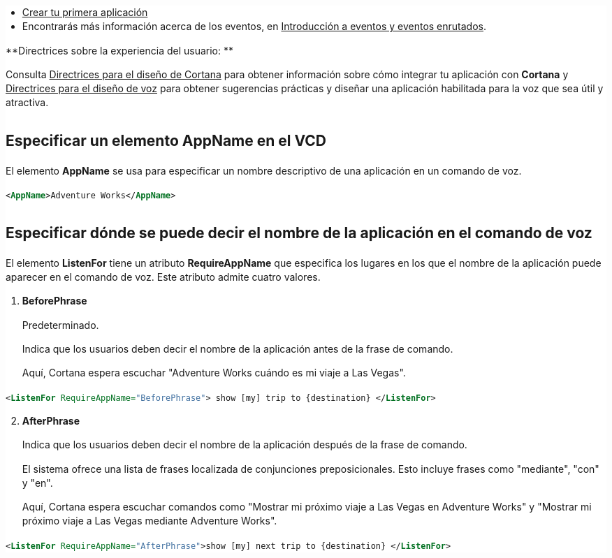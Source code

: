 -   [Crear tu primera aplicación](https://msdn.microsoft.com/library/windows/apps/bg124288)
-   Encontrarás más información acerca de los eventos, en [Introducción a eventos y eventos enrutados](https://msdn.microsoft.com/library/windows/apps/mt185584).

**Directrices sobre la experiencia del usuario:  **

Consulta [Directrices para el diseño de Cortana](https://msdn.microsoft.com/library/windows/apps/dn974233) para obtener información sobre cómo integrar tu aplicación con **Cortana** y [Directrices para el diseño de voz](https://msdn.microsoft.com/library/windows/apps/dn596121) para obtener sugerencias prácticas y diseñar una aplicación habilitada para la voz que sea útil y atractiva.

## <span id="Specify_an_AppName_element_in_the_VCD"></span><span id="specify_an_appname_element_in_the_vcd"></span><span id="SPECIFY_AN_APPNAME_ELEMENT_IN_THE_VCD"></span>Especificar un elemento **AppName** en el VCD


El elemento **AppName** se usa para especificar un nombre descriptivo de una aplicación en un comando de voz.
```XML
<AppName>Adventure Works</AppName>
```

## <span id="Specify_where_the_app_name_can_be_spoken_in_the_voice_command"></span><span id="specify_where_the_app_name_can_be_spoken_in_the_voice_command"></span><span id="SPECIFY_WHERE_THE_APP_NAME_CAN_BE_SPOKEN_IN_THE_VOICE_COMMAND"></span>Especificar dónde se puede decir el nombre de la aplicación en el comando de voz


El elemento **ListenFor** tiene un atributo **RequireAppName** que especifica los lugares en los que el nombre de la aplicación puede aparecer en el comando de voz. Este atributo admite cuatro valores.

1.  **BeforePhrase**

    Predeterminado.

    Indica que los usuarios deben decir el nombre de la aplicación antes de la frase de comando.

    Aquí, Cortana espera escuchar "Adventure Works cuándo es mi viaje a Las Vegas".
```xml
<ListenFor RequireAppName="BeforePhrase"> show [my] trip to {destination} </ListenFor>
```

2.  **AfterPhrase**

    Indica que los usuarios deben decir el nombre de la aplicación después de la frase de comando.

    El sistema ofrece una lista de frases localizada de conjunciones preposicionales. Esto incluye frases como "mediante", "con" y "en".

    Aquí, Cortana espera escuchar comandos como "Mostrar mi próximo viaje a Las Vegas en Adventure Works" y "Mostrar mi próximo viaje a Las Vegas mediante Adventure Works".
```xml
<ListenFor RequireAppName="AfterPhrase">show [my] next trip to {destination} </ListenFor>
```
